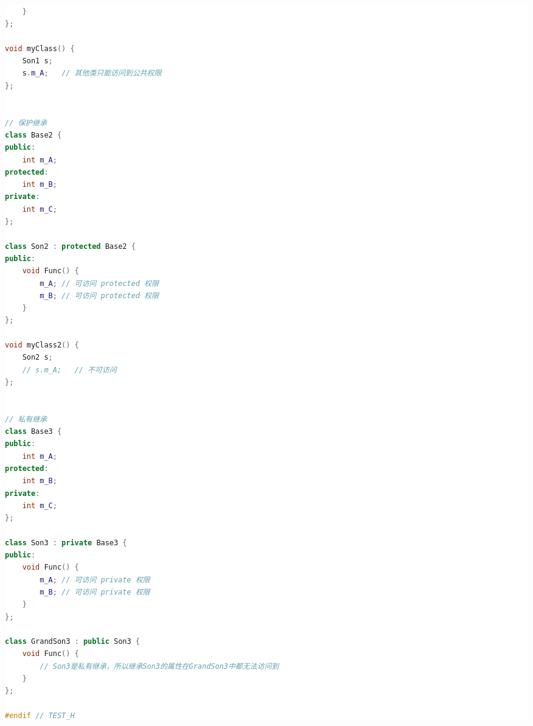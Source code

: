 ```cpp
    }
};

void myClass() {
    Son1 s;
    s.m_A;   // 其他类只能访问到公共权限
};


// 保护继承
class Base2 {
public:
    int m_A;
protected:  
    int m_B;
private:
    int m_C;
};

class Son2 : protected Base2 {
public:
    void Func() {
        m_A; // 可访问 protected 权限
        m_B; // 可访问 protected 权限
    }    
};

void myClass2() {
    Son2 s;
    // s.m_A;   // 不可访问
};


// 私有继承
class Base3 {
public:
    int m_A;
protected:  
    int m_B;
private:
    int m_C;
};

class Son3 : private Base3 {
public:
    void Func() {
        m_A; // 可访问 private 权限
        m_B; // 可访问 private 权限
    }    
};

class GrandSon3 : public Son3 {
    void Func() {
        // Son3是私有继承，所以继承Son3的属性在GrandSon3中都无法访问到
    }
};

#endif // TEST_H
```
